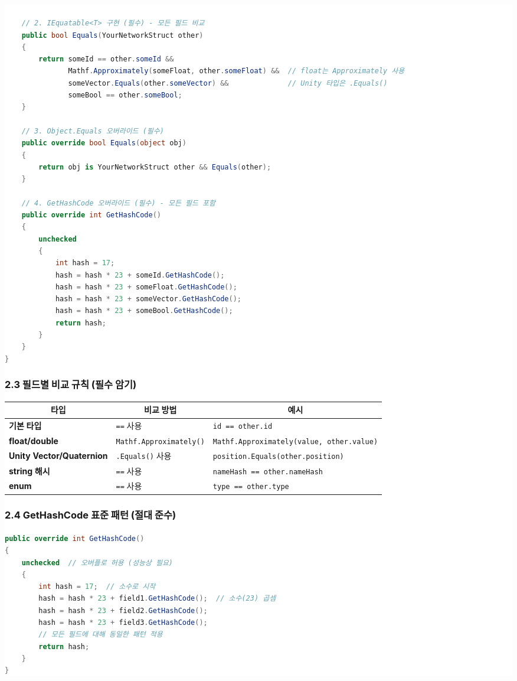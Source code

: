 ```csharp
    
    // 2. IEquatable<T> 구현 (필수) - 모든 필드 비교
    public bool Equals(YourNetworkStruct other)
    {
        return someId == other.someId &&
               Mathf.Approximately(someFloat, other.someFloat) &&  // float는 Approximately 사용
               someVector.Equals(other.someVector) &&              // Unity 타입은 .Equals()
               someBool == other.someBool;
    }
    
    // 3. Object.Equals 오버라이드 (필수)
    public override bool Equals(object obj)
    {
        return obj is YourNetworkStruct other && Equals(other);
    }
    
    // 4. GetHashCode 오버라이드 (필수) - 모든 필드 포함
    public override int GetHashCode()
    {
        unchecked
        {
            int hash = 17;
            hash = hash * 23 + someId.GetHashCode();
            hash = hash * 23 + someFloat.GetHashCode();
            hash = hash * 23 + someVector.GetHashCode();
            hash = hash * 23 + someBool.GetHashCode();
            return hash;
        }
    }
}
```

### 2.3 필드별 비교 규칙 (필수 암기)
| 타입 | 비교 방법 | 예시 |
|------|-----------|------|
| **기본 타입** | `==` 사용 | `id == other.id` |
| **float/double** | `Mathf.Approximately()` | `Mathf.Approximately(value, other.value)` |
| **Unity Vector/Quaternion** | `.Equals()` 사용 | `position.Equals(other.position)` |
| **string 해시** | `==` 사용 | `nameHash == other.nameHash` |
| **enum** | `==` 사용 | `type == other.type` |

### 2.4 GetHashCode 표준 패턴 (절대 준수)
```csharp
public override int GetHashCode()
{
    unchecked  // 오버플로 허용 (성능상 필요)
    {
        int hash = 17;  // 소수로 시작
        hash = hash * 23 + field1.GetHashCode();  // 소수(23) 곱셈
        hash = hash * 23 + field2.GetHashCode();
        hash = hash * 23 + field3.GetHashCode();
        // 모든 필드에 대해 동일한 패턴 적용
        return hash;
    }
}
```
